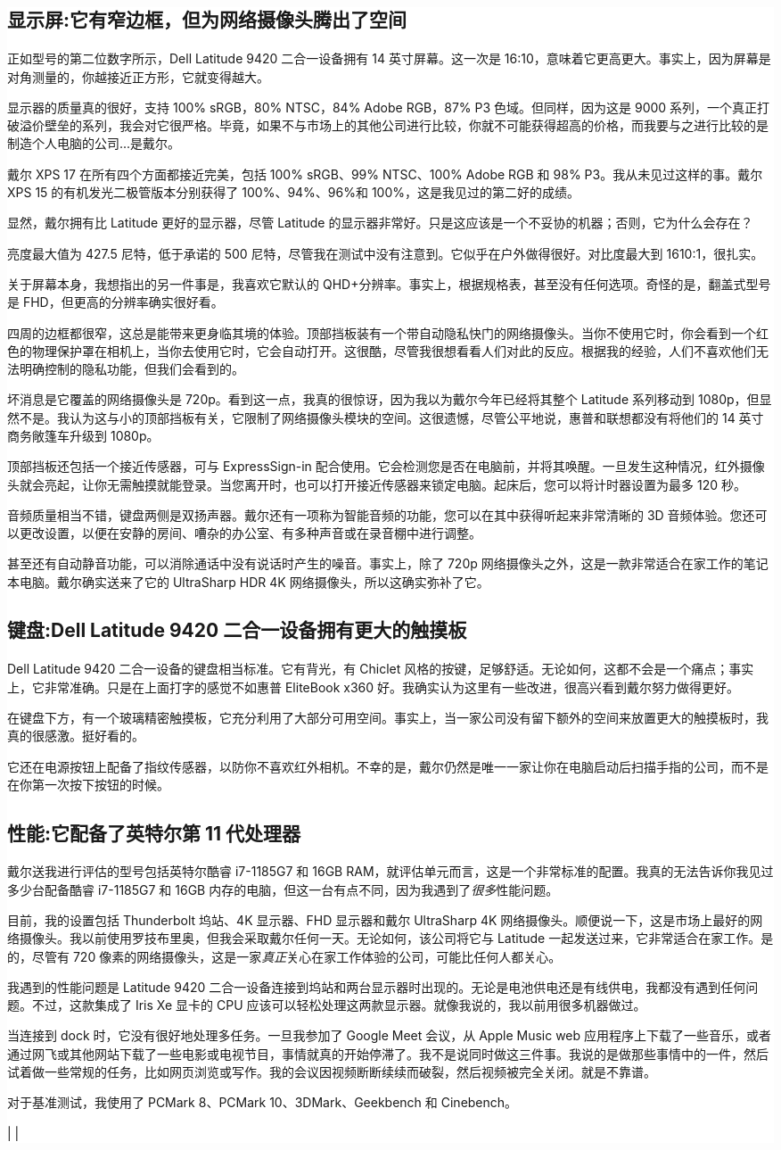 ## 显示屏:它有窄边框，但为网络摄像头腾出了空间

正如型号的第二位数字所示，Dell Latitude 9420 二合一设备拥有 14 英寸屏幕。这一次是 16:10，意味着它更高更大。事实上，因为屏幕是对角测量的，你越接近正方形，它就变得越大。

显示器的质量真的很好，支持 100% sRGB，80% NTSC，84% Adobe RGB，87% P3 色域。但同样，因为这是 9000 系列，一个真正打破溢价壁垒的系列，我会对它很严格。毕竟，如果不与市场上的其他公司进行比较，你就不可能获得超高的价格，而我要与之进行比较的是制造个人电脑的公司...是戴尔。

戴尔 XPS 17 在所有四个方面都接近完美，包括 100% sRGB、99% NTSC、100% Adobe RGB 和 98% P3。我从未见过这样的事。戴尔 XPS 15 的有机发光二极管版本分别获得了 100%、94%、96%和 100%，这是我见过的第二好的成绩。

显然，戴尔拥有比 Latitude 更好的显示器，尽管 Latitude 的显示器非常好。只是这应该是一个不妥协的机器；否则，它为什么会存在？

亮度最大值为 427.5 尼特，低于承诺的 500 尼特，尽管我在测试中没有注意到。它似乎在户外做得很好。对比度最大到 1610:1，很扎实。

关于屏幕本身，我想指出的另一件事是，我喜欢它默认的 QHD+分辨率。事实上，根据规格表，甚至没有任何选项。奇怪的是，翻盖式型号是 FHD，但更高的分辨率确实很好看。

四周的边框都很窄，这总是能带来更身临其境的体验。顶部挡板装有一个带自动隐私快门的网络摄像头。当你不使用它时，你会看到一个红色的物理保护罩在相机上，当你去使用它时，它会自动打开。这很酷，尽管我很想看看人们对此的反应。根据我的经验，人们不喜欢他们无法明确控制的隐私功能，但我们会看到的。

坏消息是它覆盖的网络摄像头是 720p。看到这一点，我真的很惊讶，因为我以为戴尔今年已经将其整个 Latitude 系列移动到 1080p，但显然不是。我认为这与小的顶部挡板有关，它限制了网络摄像头模块的空间。这很遗憾，尽管公平地说，惠普和联想都没有将他们的 14 英寸商务敞篷车升级到 1080p。

顶部挡板还包括一个接近传感器，可与 ExpressSign-in 配合使用。它会检测您是否在电脑前，并将其唤醒。一旦发生这种情况，红外摄像头就会亮起，让你无需触摸就能登录。当您离开时，也可以打开接近传感器来锁定电脑。起床后，您可以将计时器设置为最多 120 秒。

音频质量相当不错，键盘两侧是双扬声器。戴尔还有一项称为智能音频的功能，您可以在其中获得听起来非常清晰的 3D 音频体验。您还可以更改设置，以便在安静的房间、嘈杂的办公室、有多种声音或在录音棚中进行调整。

甚至还有自动静音功能，可以消除通话中没有说话时产生的噪音。事实上，除了 720p 网络摄像头之外，这是一款非常适合在家工作的笔记本电脑。戴尔确实送来了它的 UltraSharp HDR 4K 网络摄像头，所以这确实弥补了它。

## 键盘:Dell Latitude 9420 二合一设备拥有更大的触摸板

Dell Latitude 9420 二合一设备的键盘相当标准。它有背光，有 Chiclet 风格的按键，足够舒适。无论如何，这都不会是一个痛点；事实上，它非常准确。只是在上面打字的感觉不如惠普 EliteBook x360 好。我确实认为这里有一些改进，很高兴看到戴尔努力做得更好。

在键盘下方，有一个玻璃精密触摸板，它充分利用了大部分可用空间。事实上，当一家公司没有留下额外的空间来放置更大的触摸板时，我真的很感激。挺好看的。

它还在电源按钮上配备了指纹传感器，以防你不喜欢红外相机。不幸的是，戴尔仍然是唯一一家让你在电脑启动后扫描手指的公司，而不是在你第一次按下按钮的时候。

## 性能:它配备了英特尔第 11 代处理器

戴尔送我进行评估的型号包括英特尔酷睿 i7-1185G7 和 16GB RAM，就评估单元而言，这是一个非常标准的配置。我真的无法告诉你我见过多少台配备酷睿 i7-1185G7 和 16GB 内存的电脑，但这一台有点不同，因为我遇到了*很多*性能问题。

目前，我的设置包括 Thunderbolt 坞站、4K 显示器、FHD 显示器和戴尔 UltraSharp 4K 网络摄像头。顺便说一下，这是市场上最好的网络摄像头。我以前使用罗技布里奥，但我会采取戴尔任何一天。无论如何，该公司将它与 Latitude 一起发送过来，它非常适合在家工作。是的，尽管有 720 像素的网络摄像头，这是一家*真正*关心在家工作体验的公司，可能比任何人都关心。

我遇到的性能问题是 Latitude 9420 二合一设备连接到坞站和两台显示器时出现的。无论是电池供电还是有线供电，我都没有遇到任何问题。不过，这款集成了 Iris Xe 显卡的 CPU 应该可以轻松处理这两款显示器。就像我说的，我以前用很多机器做过。

当连接到 dock 时，它没有很好地处理多任务。一旦我参加了 Google Meet 会议，从 Apple Music web 应用程序上下载了一些音乐，或者通过网飞或其他网站下载了一些电影或电视节目，事情就真的开始停滞了。我不是说同时做这三件事。我说的是做那些事情中的一件，然后试着做一些常规的任务，比如网页浏览或写作。我的会议因视频断断续续而破裂，然后视频被完全关闭。就是不靠谱。

对于基准测试，我使用了 PCMark 8、PCMark 10、3DMark、Geekbench 和 Cinebench。

|  | 
